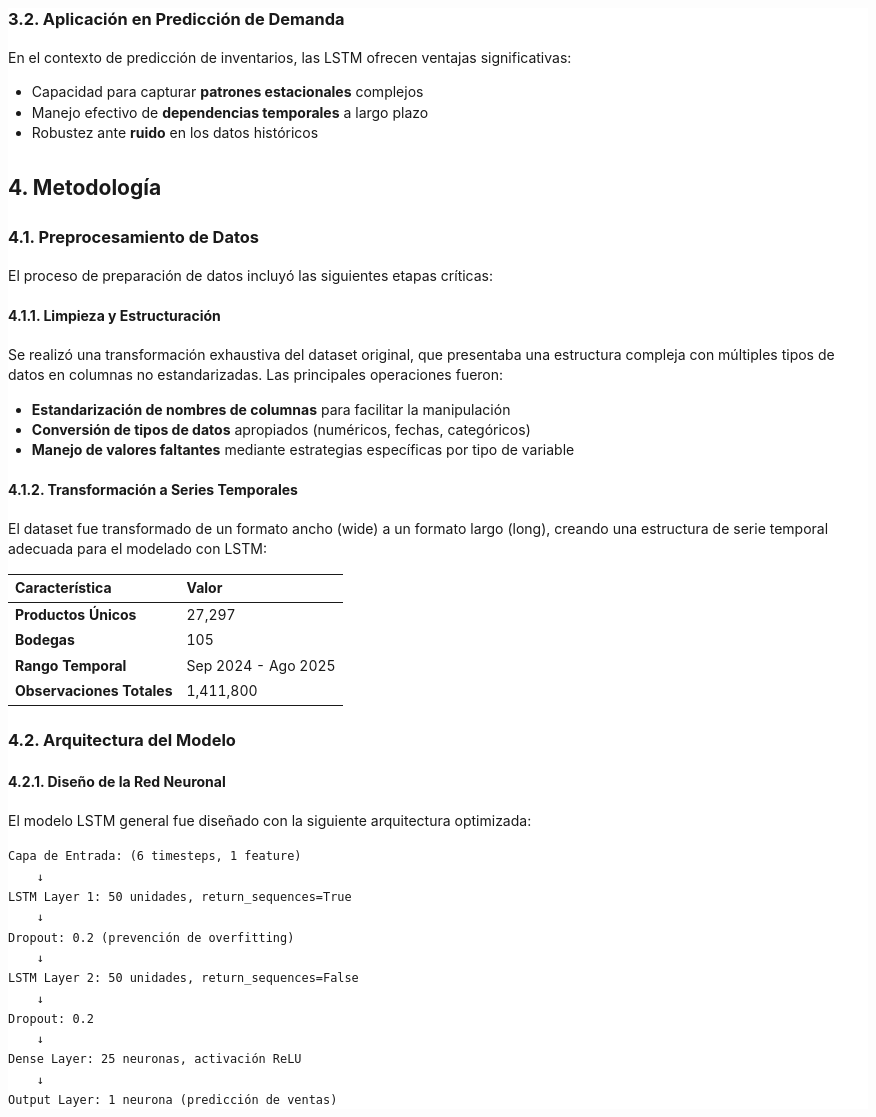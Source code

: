 ### 3.2. Aplicación en Predicción de Demanda

En el contexto de predicción de inventarios, las LSTM ofrecen ventajas significativas:

- Capacidad para capturar **patrones estacionales** complejos
- Manejo efectivo de **dependencias temporales** a largo plazo
- Robustez ante **ruido** en los datos históricos

## 4. Metodología

### 4.1. Preprocesamiento de Datos

El proceso de preparación de datos incluyó las siguientes etapas críticas:

#### 4.1.1. Limpieza y Estructuración

Se realizó una transformación exhaustiva del dataset original, que presentaba una estructura compleja con múltiples tipos de datos en columnas no estandarizadas. Las principales operaciones fueron:

- **Estandarización de nombres de columnas** para facilitar la manipulación
- **Conversión de tipos de datos** apropiados (numéricos, fechas, categóricos)
- **Manejo de valores faltantes** mediante estrategias específicas por tipo de variable

#### 4.1.2. Transformación a Series Temporales

El dataset fue transformado de un formato ancho (wide) a un formato largo (long), creando una estructura de serie temporal adecuada para el modelado con LSTM:

| Característica | Valor |
|:---|:---|
| **Productos Únicos** | 27,297 |
| **Bodegas** | 105 |
| **Rango Temporal** | Sep 2024 - Ago 2025 |
| **Observaciones Totales** | 1,411,800 |

### 4.2. Arquitectura del Modelo

#### 4.2.1. Diseño de la Red Neuronal

El modelo LSTM general fue diseñado con la siguiente arquitectura optimizada:

```
Capa de Entrada: (6 timesteps, 1 feature)
    ↓
LSTM Layer 1: 50 unidades, return_sequences=True
    ↓
Dropout: 0.2 (prevención de overfitting)
    ↓
LSTM Layer 2: 50 unidades, return_sequences=False
    ↓
Dropout: 0.2
    ↓
Dense Layer: 25 neuronas, activación ReLU
    ↓
Output Layer: 1 neurona (predicción de ventas)
```
